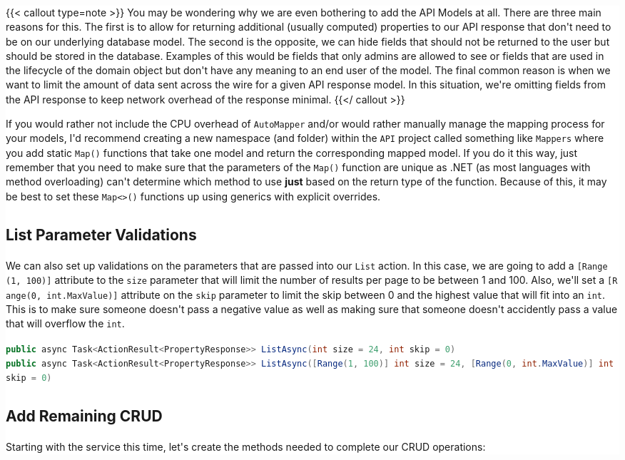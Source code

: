 {{< callout type=note >}}
You may be wondering why we are even bothering to add the API Models at all. There are three main reasons for this. The
first is to allow for returning additional (usually computed) properties to our API response that don't need to be on
our underlying database model. The second is the opposite, we can hide fields that should not be returned to the user
but should be stored in the database. Examples of this would be fields that only admins are allowed to see or fields
that are used in the lifecycle of the domain object but don't have any meaning to an end user of the model. The final
common reason is when we want to limit the amount of data sent across the wire for a given API response model. In this
situation, we're omitting fields from the API response to keep network overhead of the response minimal.
{{</ callout >}}

If you would rather not include the CPU overhead of `AutoMapper` and/or would rather manually manage the mapping process
for your models, I'd recommend creating a new namespace (and folder) within the `API` project called something like
`Mappers` where you add static `Map()` functions that take one model and return the corresponding mapped model. If you
do it this way, just remember that you need to make sure that the parameters of the `Map()` function are unique as .NET
(as most languages with method overloading) can't determine which method to use **just** based on the return type of the
function. Because of this, it may be best to set these `Map<>()` functions up using generics with explicit overrides.

## List Parameter Validations

We can also set up validations on the parameters that are passed into our `List` action. In this case, we are going to
add a `[Range(1, 100)]` attribute to the `size` parameter that will limit the number of results per page to be between 1
and 100. Also, we'll set a `[Range(0, int.MaxValue)]` attribute on the `skip` parameter to limit the skip between 0 and
the highest value that will fit into an `int`. This is to make sure someone doesn't pass a negative value as well as
making sure that someone doesn't accidently pass a value that will overflow the `int`.

```c# {file="src/Monget.API/Controllers/PropertiesController.cs",add_lines=2,rem_lines=1}
public async Task<ActionResult<PropertyResponse>> ListAsync(int size = 24, int skip = 0)
public async Task<ActionResult<PropertyResponse>> ListAsync([Range(1, 100)] int size = 24, [Range(0, int.MaxValue)] int skip = 0)
```

## Add Remaining CRUD

Starting with the service this time, let's create the methods needed to complete our CRUD operations:
